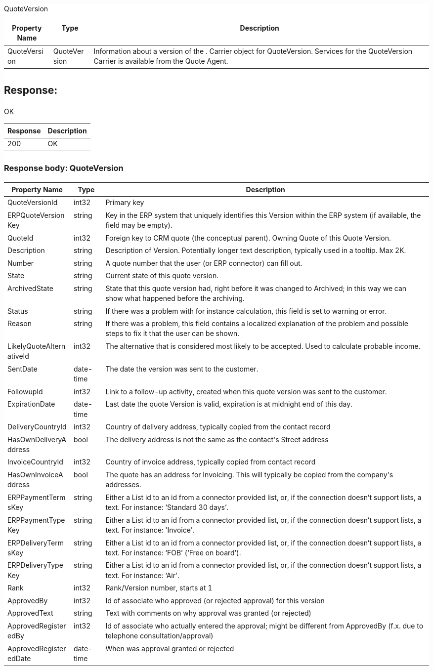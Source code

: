 QuoteVersion 

| Property Name | Type |  Description |
|----------------|------|--------------|
| QuoteVersion | QuoteVersion | Information about a version of the . <para /> Carrier object for QuoteVersion. Services for the QuoteVersion Carrier is available from the <see cref="T:SuperOffice.CRM.Services.IQuoteAgent">Quote Agent</see>. |

## Response:

OK

| Response | Description |
|----------------|-------------|
| 200 | OK |

### Response body: QuoteVersion

| Property Name | Type |  Description |
|----------------|------|--------------|
| QuoteVersionId | int32 | Primary key |
| ERPQuoteVersionKey | string | Key in the ERP system that uniquely identifies this Version within the ERP system (if available, the field may be empty). |
| QuoteId | int32 | Foreign key to CRM quote (the conceptual parent). Owning Quote of this Quote Version. |
| Description | string | Description of Version. Potentially longer text description, typically used in a tooltip. Max 2K. |
| Number | string | A quote number that the user (or ERP connector) can fill out. |
| State | string | Current state of this quote version. |
| ArchivedState | string | State that this quote version had, right before it was changed to Archived; in this way we can show what happened before the archiving. |
| Status | string | If there was a problem with for instance calculation, this field is set to warning or error. |
| Reason | string | If there was a problem, this field contains a localized explanation of the problem and possible steps to fix it that the user can be shown. |
| LikelyQuoteAlternativeId | int32 | The alternative that is considered most likely to be accepted. Used to calculate probable income. |
| SentDate | date-time | The date the version was sent to the customer. |
| FollowupId | int32 | Link to a follow-up activity, created when this quote version was sent to the customer. |
| ExpirationDate | date-time | Last date the quote Version is valid, expiration is at midnight end of this day. |
| DeliveryCountryId | int32 | Country of delivery address, typically copied from the contact record |
| HasOwnDeliveryAddress | bool | The delivery address is not the same as the contact's Street address |
| InvoiceCountryId | int32 | Country of invoice address, typically copied from contact record |
| HasOwnInvoiceAddress | bool | The quote has an address for Invoicing. This will typically be copied from the company's addresses. |
| ERPPaymentTermsKey | string | Either a List id to an id from a connector provided list, or, if the connection doesn’t support lists, a text. For instance: ‘Standard 30 days’. |
| ERPPaymentTypeKey | string | Either a List id to an id from a connector provided list, or, if the connection doesn’t support lists, a text. For instance: 'Invoice'. |
| ERPDeliveryTermsKey | string | Either a List id to an id from a connector provided list, or, if the connection doesn’t support lists, a text. For instance: ‘FOB’ (‘Free on board’). |
| ERPDeliveryTypeKey | string | Either a List id to an id from a connector provided list, or, if the connection doesn’t support lists, a text. For instance: ‘Air’. |
| Rank | int32 | Rank/Version number, starts at 1 |
| ApprovedBy | int32 | Id of associate who approved (or rejected approval) for this version |
| ApprovedText | string | Text with comments on why approval was granted (or rejected) |
| ApprovedRegisteredBy | int32 | Id of associate who actually entered the approval; might be different from ApprovedBy (f.x. due to telephone consultation/approval) |
| ApprovedRegisteredDate | date-time | When was approval granted or rejected |